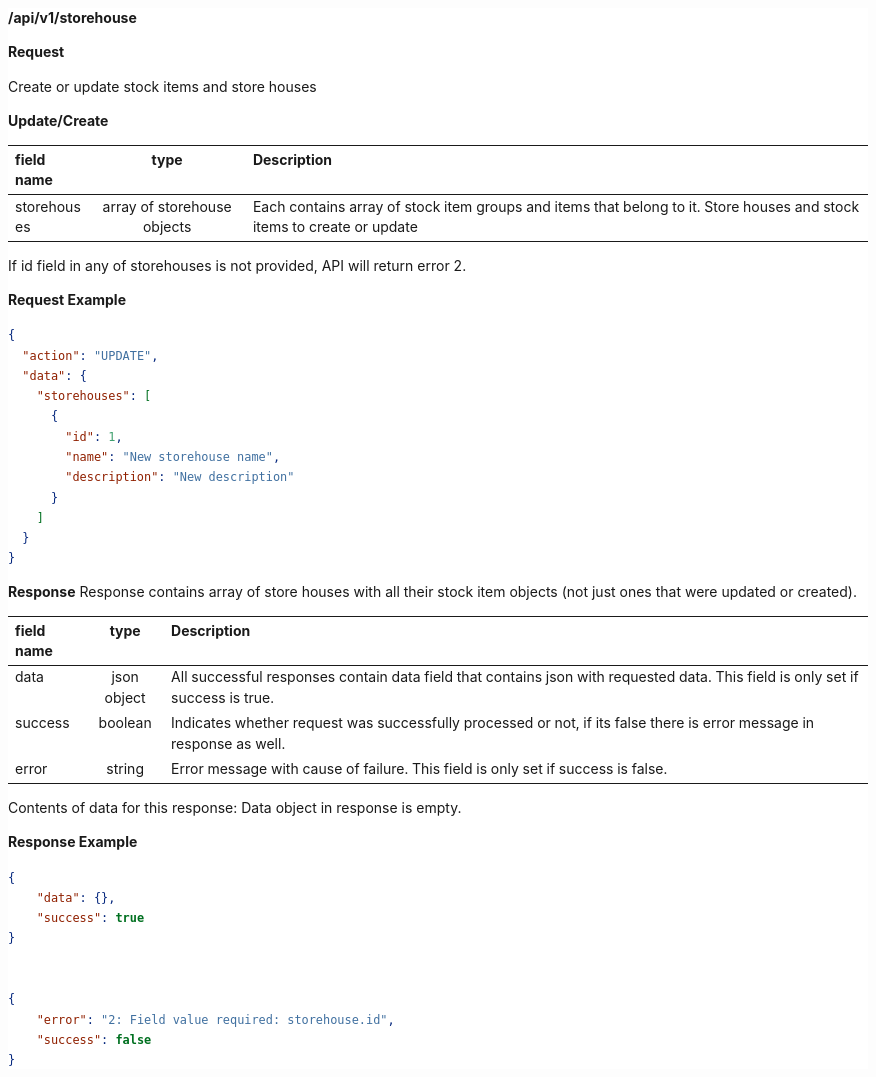 **/api/v1/storehouse**

**Request**

Create or update stock items and store houses

**Update/Create**

| field name  |            type             | Description                                                  |
| :---------- | :-------------------------: | :----------------------------------------------------------- |
| storehouses | array of storehouse objects | Each contains array of stock item groups and items that belong to it. Store houses and stock items to create or update |

If id field in any of storehouses is not provided, API will return error 2.

**Request Example**

```json
{
  "action": "UPDATE",
  "data": {
    "storehouses": [
      {
        "id": 1,
        "name": "New storehouse name",
        "description": "New description"
      }
    ]
  }
}
```


**Response**
Response contains array of store houses with all their stock item objects (not just ones that were updated or created).

| field name |    type     | Description                                                  |
| :--------- | :---------: | :----------------------------------------------------------- |
| data       | json object | All successful responses contain data field that contains json with requested data. This field is only set if success is true. |
| success    |   boolean   | Indicates whether request was successfully processed or not, if its false there is error message in response as well. |
| error      |   string    | Error message with cause of failure. This field is only set if success is false. |

Contents of data for this response:
Data object in response is empty.

**Response Example**

```json
{
    "data": {},
    "success": true
}


{
    "error": "2: Field value required: storehouse.id",
    "success": false
}


```

